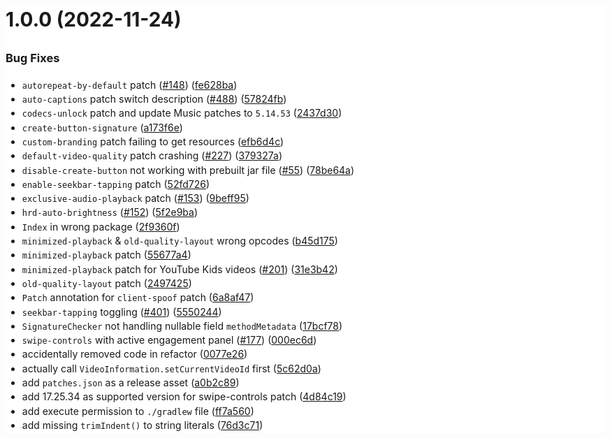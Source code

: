 # 1.0.0 (2022-11-24)


### Bug Fixes

*  `autorepeat-by-default` patch ([#148](https://github.com/tthorntone/revanced-patches/issues/148)) ([fe628ba](https://github.com/tthorntone/revanced-patches/commit/fe628ba909d89ea0bf3d95fe94ca78ef819677da))
* `auto-captions` patch switch description ([#488](https://github.com/tthorntone/revanced-patches/issues/488)) ([57824fb](https://github.com/tthorntone/revanced-patches/commit/57824fb16c56889d8f18299e9bab2563bb13e5c2))
* `codecs-unlock` patch and update Music patches to `5.14.53` ([2437d30](https://github.com/tthorntone/revanced-patches/commit/2437d3070f6a630d353619f642cefebd47abee20))
* `create-button-signature` ([a173f6e](https://github.com/tthorntone/revanced-patches/commit/a173f6e5a7e65943657e2072e8a72a4a680e5277))
* `custom-branding` patch failing to get resources ([efb6d4c](https://github.com/tthorntone/revanced-patches/commit/efb6d4c2be515185fc9bd29c40ce202f0d684cee))
* `default-video-quality` patch crashing ([#227](https://github.com/tthorntone/revanced-patches/issues/227)) ([379327a](https://github.com/tthorntone/revanced-patches/commit/379327a6b2325ef93c7107472343dd9fd85a0f56))
* `disable-create-button` not working with prebuilt jar file ([#55](https://github.com/tthorntone/revanced-patches/issues/55)) ([78be64a](https://github.com/tthorntone/revanced-patches/commit/78be64accc2023281c0c376849cdb0213622dc5c))
* `enable-seekbar-tapping` patch ([52fd726](https://github.com/tthorntone/revanced-patches/commit/52fd726d9b0d2efbd0f9742fc84ad01ccdcff168))
* `exclusive-audio-playback` patch ([#153](https://github.com/tthorntone/revanced-patches/issues/153)) ([9beff95](https://github.com/tthorntone/revanced-patches/commit/9beff9567f1586e5c58690c1f1d2f7f204025ab7))
* `hrd-auto-brightness` ([#152](https://github.com/tthorntone/revanced-patches/issues/152)) ([5f2e9ba](https://github.com/tthorntone/revanced-patches/commit/5f2e9ba30b7432be04bdc9f9f7ec7ac75fdc4b34))
* `Index` in wrong package ([2f9360f](https://github.com/tthorntone/revanced-patches/commit/2f9360f57cc8415564534fbbd8bd5e2a83a1b629))
* `minimized-playback` & `old-quality-layout` wrong opcodes ([b45d175](https://github.com/tthorntone/revanced-patches/commit/b45d175c6f1ece6da894ab16128c2644d262c9c7))
* `minimized-playback` patch ([55677a4](https://github.com/tthorntone/revanced-patches/commit/55677a44ff965c0b92c3f1d771bd68c12c142ad4))
* `minimized-playback` patch for YouTube Kids videos ([#201](https://github.com/tthorntone/revanced-patches/issues/201)) ([31e3b42](https://github.com/tthorntone/revanced-patches/commit/31e3b42c6bbce0d00f049b8a69bafc94900bb3b4))
* `old-quality-layout` patch ([2497425](https://github.com/tthorntone/revanced-patches/commit/2497425c9f11b8b14c861c2f0f34ff47bdbfac53))
* `Patch` annotation for `client-spoof` patch ([6a8af47](https://github.com/tthorntone/revanced-patches/commit/6a8af47f2dfb319a53db9b5f9deb0392f10f4185))
* `seekbar-tapping` toggling ([#401](https://github.com/tthorntone/revanced-patches/issues/401)) ([5550244](https://github.com/tthorntone/revanced-patches/commit/55502446ce5967922f2e9711a5fea2758fe31e83))
* `SignatureChecker` not handling nullable field `methodMetadata` ([17bcf78](https://github.com/tthorntone/revanced-patches/commit/17bcf786a85ccf1f7d9f5a66a044a3c26def09bb))
* `swipe-controls` with active engagement panel ([#177](https://github.com/tthorntone/revanced-patches/issues/177)) ([000ec6d](https://github.com/tthorntone/revanced-patches/commit/000ec6d8f6ecbb910a06ec852564ee9e5f03dcf8))
* accidentally removed code in refactor ([0077e26](https://github.com/tthorntone/revanced-patches/commit/0077e26d23cc112b671a41614a55348fac2c88ca))
* actually call `VideoInformation.setCurrentVideoId` first ([5c62d0a](https://github.com/tthorntone/revanced-patches/commit/5c62d0a2e0217de1b9563a41b4e94ed63230440f))
* add `patches.json` as a release asset ([a0b2c89](https://github.com/tthorntone/revanced-patches/commit/a0b2c89071d64efa7629a8d6d6bc0492c9772aa9))
* add 17.25.34 as supported version for swipe-controls patch ([4d84c19](https://github.com/tthorntone/revanced-patches/commit/4d84c1914f8ecf51cee25667219bc6cf635a6c1c))
* add execute permission to `./gradlew` file ([ff7a560](https://github.com/tthorntone/revanced-patches/commit/ff7a5602f68428111fea6c60cbea694592039ef1))
* add missing `trimIndent()` to string literals ([76d3c71](https://github.com/tthorntone/revanced-patches/commit/76d3c71b67edebd79f2cdb1bb28e4d2969d72223))